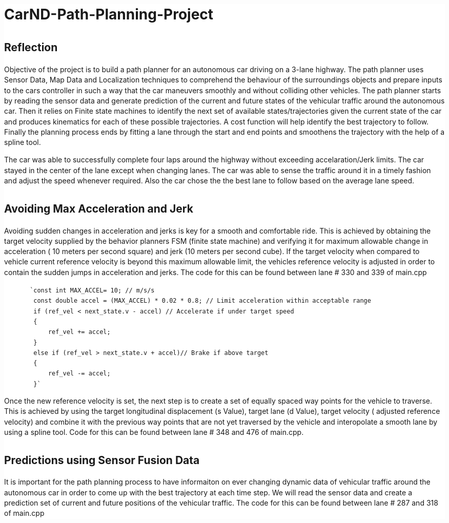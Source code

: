 # CarND-Path-Planning-Project

## Reflection

Objective of the project is to build a path planner for an autonomous car driving on a 3-lane highway. The path planner uses Sensor Data, Map Data and Localization techniques to comprehend the behaviour of the surroundings objects and prepare inputs to the cars controller in such a way that the car maneuvers smoothly and without colliding other vehicles. The path planner starts by reading the sensor data and generate prediction of the current and future states of the vehicular traffic around the autonomous car. Then it relies on  Finite state machines to identify the next set of available states/trajectories given the current state of the car and produces kinematics for each of these possible trajectories. A cost function will help identify the best trajectory to follow. Finally the planning process ends by fitting a lane through the start and end points and smoothens the trajectory with the help of a spline tool.

The car was able to successfully complete four laps around the highway without exceeding  accelaration/Jerk limits. The car stayed in the center of the lane except when changing lanes. The car was able to sense the traffic around it in a timely fashion and adjust the speed whenever required. Also the car chose the the best lane to follow based on the average lane speed.

## Avoiding Max Acceleration and Jerk

Avoiding sudden changes in acceleration and jerks is key for a smooth and comfortable ride. This is achieved by obtaining the target velocity supplied by the behavior planners FSM (finite state machine) and verifying it for maximum allowable change in acceleration ( 10 meters per second square) and jerk (10 meters per second cube). If the target velocity when compared to vehicle current reference velocity is beyond this maximum allowable limit, the vehicles reference velocity is adjusted in order to contain the sudden jumps in acceleration and jerks. The code for this can be found between lane # 330 and 339 of main.cpp


           `const int MAX_ACCEL= 10; // m/s/s
            const double accel = (MAX_ACCEL) * 0.02 * 0.8; // Limit acceleration within acceptable range
            if (ref_vel < next_state.v - accel) // Accelerate if under target speed
            {
                ref_vel += accel;
            }
            else if (ref_vel > next_state.v + accel)// Brake if above target
            {
                ref_vel -= accel;
            }`
  
  Once the new reference velocity is set, the next step is to create a set of equally spaced way points for the vehicle to traverse. This is achieved by using the target longitudinal displacement (s Value), target lane (d Value), target velocity ( adjusted reference velocity) and combine it with the previous way points that are not yet traversed by the vehicle and interopolate a smooth lane by using a spline tool. Code for this can be found between lane # 348 and 476 of main.cpp.
  
  ## Predictions using Sensor Fusion Data
  
  It is important for the path planning process to have informaiton on ever changing dynamic data of vehicular traffic around the autonomous car in order to come up with the best trajectory at each time step. We will read the sensor data and create a prediction set of current and future positions of the vehicular traffic. The code for this can be found between lane # 287 and 318 of main.cpp
  